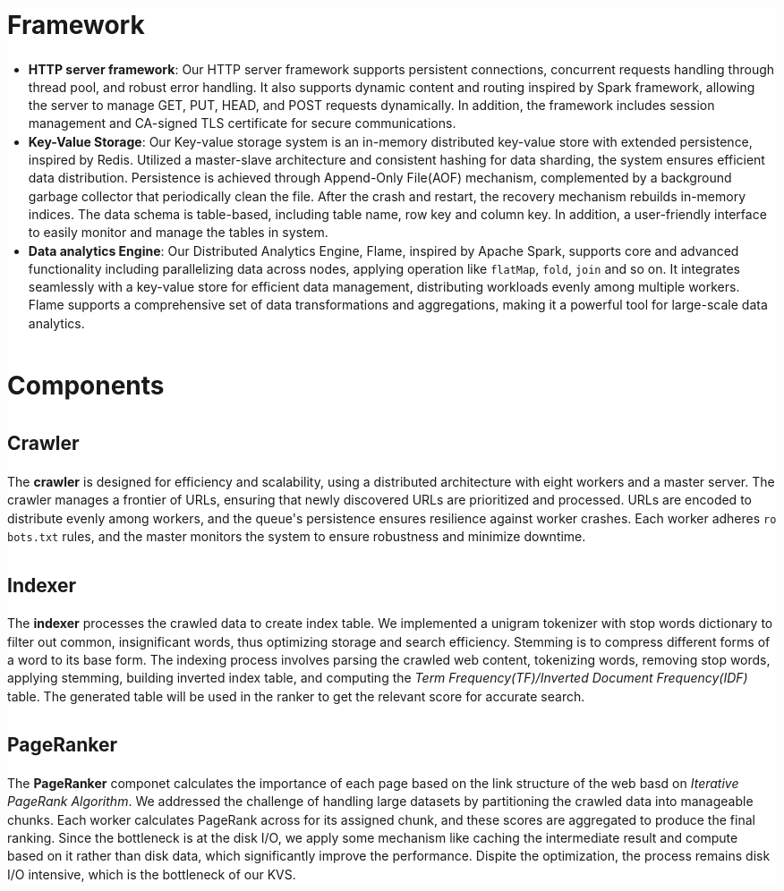 # Framework
- **HTTP server framework**: Our HTTP server framework supports persistent connections, concurrent requests handling through thread pool, and robust error handling. It also supports dynamic content and routing inspired by Spark framework, allowing the server to manage GET, PUT, HEAD, and POST requests dynamically. In addition, the framework includes session management and CA-signed TLS certificate for secure communications.
- **Key-Value Storage**: Our Key-value storage system is an in-memory distributed key-value store with extended persistence, inspired by Redis. Utilized a master-slave architecture and consistent hashing for data sharding, the system ensures efficient data distribution. Persistence is achieved through Append-Only File(AOF) mechanism, complemented by a background garbage collector that periodically clean the file. After the crash and restart, the recovery mechanism rebuilds in-memory indices. The data schema is table-based, including table name, row key and column key. In addition, a user-friendly interface to easily monitor and manage the tables in system.
- **Data analytics Engine**: Our Distributed Analytics Engine, Flame, inspired by Apache Spark, supports core and advanced functionality including parallelizing data across nodes, applying operation like `flatMap`, `fold`, `join` and so on. It integrates seamlessly with a key-value store for efficient data management, distributing workloads evenly among multiple workers. Flame supports a comprehensive set of data transformations and aggregations, making it a powerful tool for large-scale data analytics. 

# Components

## Crawler
The **crawler** is designed for efficiency and scalability, using a distributed architecture with eight workers and a master server. The crawler manages a frontier of URLs, ensuring that newly discovered URLs are prioritized and processed. URLs are encoded to distribute evenly among workers, and the queue's persistence ensures resilience against worker crashes. Each worker adheres `robots.txt` rules, and the master monitors the system to ensure robustness and minimize downtime.

## Indexer
The **indexer** processes the crawled data to create index table. We implemented a unigram tokenizer with stop words dictionary to filter out common, insignificant words, thus optimizing storage and search efficiency. Stemming is to compress different forms of a word to its base form. The indexing process involves parsing the crawled web content, tokenizing words, removing stop words, applying stemming, building inverted index table, and computing the *Term Frequency(TF)/Inverted Document Frequency(IDF)* table. The generated table will be used in the ranker to get the relevant score for accurate search. 

## PageRanker
The **PageRanker** componet calculates the importance of each page based on the link structure of the web basd on *Iterative PageRank Algorithm*. We addressed the challenge of handling large datasets by partitioning the crawled data into manageable chunks. Each worker calculates PageRank across for its assigned chunk, and these scores are aggregated to produce the final ranking. Since the bottleneck is at the disk I/O, we apply some mechanism like caching the intermediate result and compute based on it rather than disk data, which significantly improve the performance. Dispite the optimization, the process remains disk I/O intensive, which is the bottleneck of our KVS.
